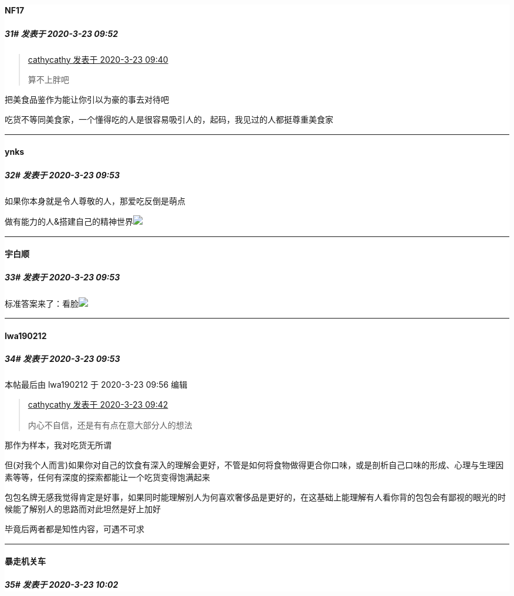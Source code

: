 ####  NF17  
##### 31#       发表于 2020-3-23 09:52


<blockquote><a href="httphttps://bbs.saraba1st.com/2b/forum.php?mod=redirect&amp;goto=findpost&amp;pid=46841080&amp;ptid=1920376" target="_blank">cathycathy 发表于 2020-3-23 09:40</a>

算不上胖吧</blockquote>
把美食品鉴作为能让你引以为豪的事去对待吧

吃货不等同美食家，一个懂得吃的人是很容易吸引人的，起码，我见过的人都挺尊重美食家


-----

####  ynks  
##### 32#       发表于 2020-3-23 09:53


如果你本身就是令人尊敬的人，那爱吃反倒是萌点

做有能力的人&amp;搭建自己的精神世界<img src="https://static.saraba1st.com/image/smiley/face2017/040.png" referrerpolicy="no-referrer">


-----

####  宇白顺  
##### 33#       发表于 2020-3-23 09:53


标准答案来了：看脸<img src="https://static.saraba1st.com/image/smiley/face2017/067.png" referrerpolicy="no-referrer">


-----

####  lwa190212  
##### 34#       发表于 2020-3-23 09:53


 本帖最后由 lwa190212 于 2020-3-23 09:56 编辑 
<blockquote><a href="httphttps://bbs.saraba1st.com/2b/forum.php?mod=redirect&amp;goto=findpost&amp;pid=46841108&amp;ptid=1920376" target="_blank">cathycathy 发表于 2020-3-23 09:42</a>

内心不自信，还是有有点在意大部分人的想法</blockquote>
那作为样本，我对吃货无所谓


但(对我个人而言)如果你对自己的饮食有深入的理解会更好，不管是如何将食物做得更合你口味，或是剖析自己口味的形成、心理与生理因素等等，任何有深度的探索都能让一个吃货变得饱满起来


包包名牌无感我觉得肯定是好事，如果同时能理解别人为何喜欢奢侈品是更好的，在这基础上能理解有人看你背的包包会有鄙视的眼光的时候能了解别人的思路而对此坦然是好上加好


毕竟后两者都是知性内容，可遇不可求


-----

####  暴走机关车  
##### 35#       发表于 2020-3-23 10:02
